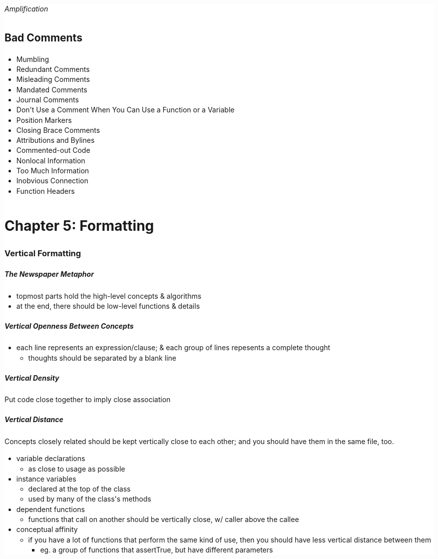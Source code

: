 ###### Amplification

## Bad Comments

- Mumbling
- Redundant Comments
- Misleading Comments
- Mandated Comments
- Journal Comments
- Don't Use a Comment When You Can Use a Function or a Variable
- Position Markers
- Closing Brace Comments
- Attributions and Bylines
- Commented-out Code
- Nonlocal Information
- Too Much Information
- Inobvious Connection
- Function Headers

# Chapter 5: Formatting

### Vertical Formatting

##### The Newspaper Metaphor

- topmost parts hold the high-level concepts & algorithms
- at the end, there should be low-level functions & details

##### Vertical Openness Between Concepts

- each line represents an expression/clause; & each group of lines repesents a complete thought
  - thoughts should be separated by a blank line

##### Vertical Density

Put code close together to imply close association

##### Vertical Distance

Concepts closely related should be kept vertically close to each other; and you should have them in the same file, too.

- variable declarations
  - as close to usage as possible
- instance variables
  - declared at the top of the class
  - used by many of the class's methods
- dependent functions
  - functions that call on another should be vertically close, w/ caller above the callee
- conceptual affinity
  - if you have a lot of functions that perform the same kind of use, then you should have less vertical distance between them
    - eg. a group of functions that assertTrue, but have different parameters
